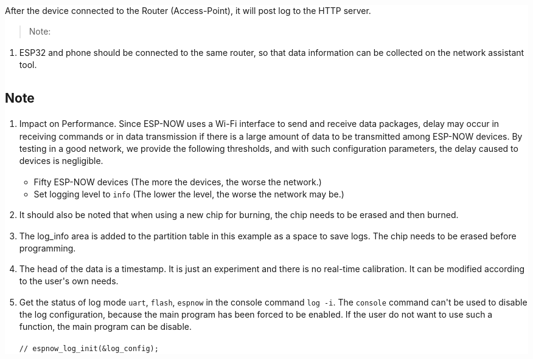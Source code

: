 After the device connected to the Router (Access-Point), it will post log to the HTTP server.
>Note:
1. ESP32 and phone should be connected to the same router, so that data information can be collected on the network assistant tool. 

## Note

1. Impact on Performance. Since ESP-NOW uses a Wi-Fi interface to send and receive data packages, delay may occur in receiving commands or in data transmission if there is a large amount of data to be transmitted among ESP-NOW devices. By testing in a good network, we provide the following thresholds, and with such configuration parameters, the delay caused to devices is negligible.

   * Fifty ESP-NOW devices (The more the devices, the worse the network.)
   * Set logging level to `info` (The lower the level, the worse the network may be.)

2. It should also be noted that when using a new chip for burning, the chip needs to be erased and then burned.
3. The log_info area is added to the partition table in this example as a space to save logs. The chip needs to be erased before programming.
4. The head of the data is a timestamp. It is just an experiment and there is no real-time calibration. It can be modified according to the user's own needs.
5. Get the status of log mode `uart`, `flash`, `espnow` in the console command `log -i`. The `console` command can't be used to disable the log configuration, because the main program has been forced to be enabled. If the user do not want to use such a function, the main program can be disable.
    ```
    // espnow_log_init(&log_config);
    ```